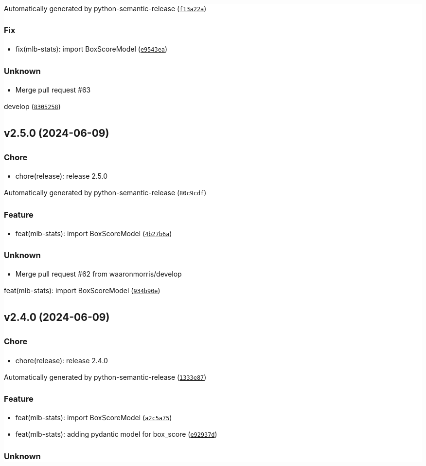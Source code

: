 Automatically generated by python-semantic-release ([`f13a22a`](https://github.com/waaronmorris/plyball/commit/f13a22a799434a6d1e0379d64536b879a06f74c1))

### Fix

* fix(mlb-stats): import BoxScoreModel ([`e9543ea`](https://github.com/waaronmorris/plyball/commit/e9543ea64eb2222b486dfd6bdc0f75241e770d80))

### Unknown

* Merge pull request #63

develop ([`8305258`](https://github.com/waaronmorris/plyball/commit/83052580ebb2f88248febc5ffac9c93ff82c3f35))

## v2.5.0 (2024-06-09)

### Chore

* chore(release): release  2.5.0

Automatically generated by python-semantic-release ([`80c9cdf`](https://github.com/waaronmorris/plyball/commit/80c9cdf01ca8a6882500e28a9a2d3822d19d4762))

### Feature

* feat(mlb-stats): import BoxScoreModel ([`4b27b6a`](https://github.com/waaronmorris/plyball/commit/4b27b6a113e55de712bdd27027018c019688d76f))

### Unknown

* Merge pull request #62 from waaronmorris/develop

feat(mlb-stats): import BoxScoreModel ([`934b90e`](https://github.com/waaronmorris/plyball/commit/934b90e10883ae66c5b4a8622c3f2829eb1ade5d))

## v2.4.0 (2024-06-09)

### Chore

* chore(release): release  2.4.0

Automatically generated by python-semantic-release ([`1333e87`](https://github.com/waaronmorris/plyball/commit/1333e871fb0f1e49037835d6eceb71763c3087b3))

### Feature

* feat(mlb-stats): import BoxScoreModel ([`a2c5a75`](https://github.com/waaronmorris/plyball/commit/a2c5a75cbb03266c312631e163f5ffe8afe05072))

* feat(mlb-stats): adding pydantic model for box_score ([`e92937d`](https://github.com/waaronmorris/plyball/commit/e92937d1d50f4a5b16f2480df83e80baca4daa0b))

### Unknown

